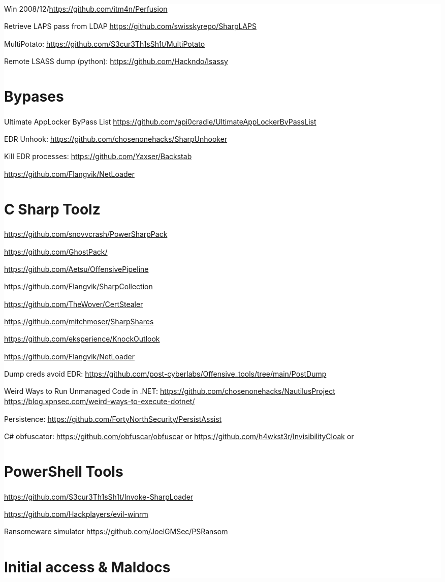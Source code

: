 Win 2008/12/https://github.com/itm4n/Perfusion  

Retrieve LAPS pass from LDAP https://github.com/swisskyrepo/SharpLAPS 

MultiPotato: https://github.com/S3cur3Th1sSh1t/MultiPotato  

Remote LSASS dump (python): https://github.com/Hackndo/lsassy

 

# Bypases 

Ultimate AppLocker ByPass List https://github.com/api0cradle/UltimateAppLockerByPassList  

EDR Unhook: https://github.com/chosenonehacks/SharpUnhooker   

Kill EDR processes: https://github.com/Yaxser/Backstab  

https://github.com/Flangvik/NetLoader  

 

# C Sharp Toolz 

https://github.com/snovvcrash/PowerSharpPack  

https://github.com/GhostPack/  

https://github.com/Aetsu/OffensivePipeline  

https://github.com/Flangvik/SharpCollection  

https://github.com/TheWover/CertStealer  

https://github.com/mitchmoser/SharpShares  

https://github.com/eksperience/KnockOutlook  

https://github.com/Flangvik/NetLoader  

Dump creds avoid EDR: https://github.com/post-cyberlabs/Offensive_tools/tree/main/PostDump 

Weird Ways to Run Unmanaged Code in .NET: https://github.com/chosenonehacks/NautilusProject https://blog.xpnsec.com/weird-ways-to-execute-dotnet/

Persistence: https://github.com/FortyNorthSecurity/PersistAssist


C# obfuscator: https://github.com/obfuscar/obfuscar or https://github.com/h4wkst3r/InvisibilityCloak or 

# PowerShell Tools 

https://github.com/S3cur3Th1sSh1t/Invoke-SharpLoader  

https://github.com/Hackplayers/evil-winrm

Ransomeware simulator https://github.com/JoelGMSec/PSRansom
  

# Initial access & Maldocs  
